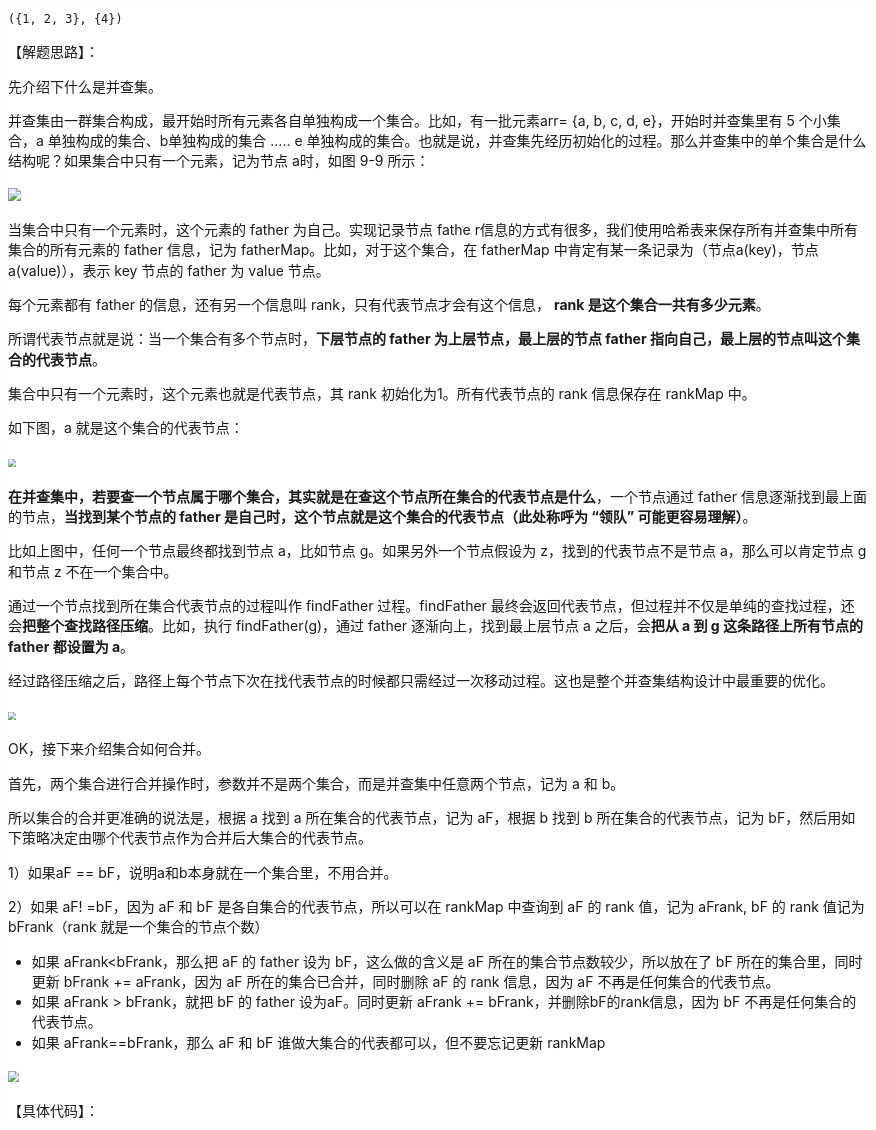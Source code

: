 ```
({1, 2, 3}, {4})
```

【解题思路】：

先介绍下什么是并查集。

并查集由一群集合构成，最开始时所有元素各自单独构成一个集合。比如，有一批元素arr= {a, b, c, d, e}，开始时并查集里有 5 个小集合，a 单独构成的集合、b单独构成的集合 ..... e 单独构成的集合。也就是说，并查集先经历初始化的过程。那么并查集中的单个集合是什么结构呢？如果集合中只有一个元素，记为节点 a时，如图 9-9 所示：

<img src="https://cs-wiki.oss-cn-shanghai.aliyuncs.com/img/20210508220328.png" style="zoom:80%;" />



当集合中只有一个元素时，这个元素的 father 为自己。实现记录节点 fathe r信息的方式有很多，我们使用哈希表来保存所有并查集中所有集合的所有元素的 father 信息，记为 fatherMap。比如，对于这个集合，在 fatherMap 中肯定有某一条记录为（节点a(key)，节点a(value)），表示 key 节点的 father 为 value 节点。

每个元素都有 father 的信息，还有另一个信息叫 rank，只有代表节点才会有这个信息， **rank 是这个集合一共有多少元素**。

所谓代表节点就是说：当一个集合有多个节点时，**下层节点的 father 为上层节点，最上层的节点 father 指向自己，最上层的节点叫这个集合的代表节点**。

集合中只有一个元素时，这个元素也就是代表节点，其 rank 初始化为1。所有代表节点的 rank 信息保存在 rankMap 中。

如下图，a 就是这个集合的代表节点：

<img src="https://cs-wiki.oss-cn-shanghai.aliyuncs.com/img/20210508223834.png" style="zoom: 50%;" />

**在并查集中，若要查一个节点属于哪个集合，其实就是在查这个节点所在集合的代表节点是什么**，一个节点通过 father 信息逐渐找到最上面的节点，**当找到某个节点的 father 是自己时，这个节点就是这个集合的代表节点（此处称呼为 “领队” 可能更容易理解）**。

比如上图中，任何一个节点最终都找到节点 a，比如节点 g。如果另外一个节点假设为 z，找到的代表节点不是节点 a，那么可以肯定节点 g 和节点 z 不在一个集合中。



通过一个节点找到所在集合代表节点的过程叫作 findFather 过程。findFather 最终会返回代表节点，但过程并不仅是单纯的查找过程，还会**把整个查找路径压缩**。比如，执行 findFather(g)，通过 father 逐渐向上，找到最上层节点 a 之后，会**把从 a 到 g 这条路径上所有节点的 father 都设置为 a**。

经过路径压缩之后，路径上每个节点下次在找代表节点的时候都只需经过一次移动过程。这也是整个并查集结构设计中最重要的优化。

<img src="https://cs-wiki.oss-cn-shanghai.aliyuncs.com/img/20210508224041.png" style="zoom:50%;" />

OK，接下来介绍集合如何合并。

首先，两个集合进行合并操作时，参数并不是两个集合，而是并查集中任意两个节点，记为 a 和 b。

所以集合的合并更准确的说法是，根据 a 找到 a 所在集合的代表节点，记为 aF，根据 b 找到 b 所在集合的代表节点，记为 bF，然后用如下策略决定由哪个代表节点作为合并后大集合的代表节点。

1）如果aF == bF，说明a和b本身就在一个集合里，不用合并。

2）如果 aF! =bF，因为 aF 和 bF 是各自集合的代表节点，所以可以在 rankMap 中查询到 aF 的 rank 值，记为 aFrank, bF 的 rank 值记为 bFrank（rank 就是一个集合的节点个数）

- 如果 aFrank<bFrank，那么把 aF 的 father 设为 bF，这么做的含义是 aF 所在的集合节点数较少，所以放在了 bF 所在的集合里，同时更新 bFrank += aFrank，因为 aF 所在的集合已合并，同时删除 aF 的 rank 信息，因为 aF 不再是任何集合的代表节点。
- 如果 aFrank > bFrank，就把 bF 的 father 设为aF。同时更新 aFrank += bFrank，并删除bF的rank信息，因为 bF 不再是任何集合的代表节点。
- 如果 aFrank==bFrank，那么 aF 和 bF 谁做大集合的代表都可以，但不要忘记更新 rankMap

<img src="https://cs-wiki.oss-cn-shanghai.aliyuncs.com/img/20210508224719.png" style="zoom: 67%;" />

【具体代码】：
